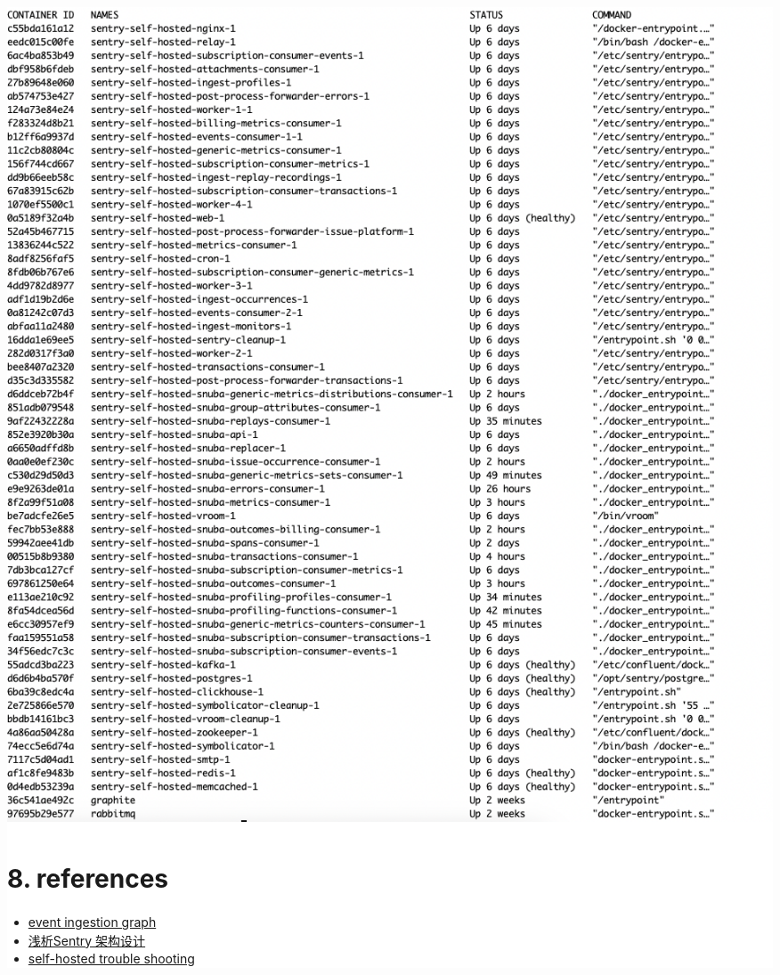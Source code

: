 ![sentry-after](./sentry-after.png)

# 8. references

* [event ingestion graph](https://getsentry.github.io/event-ingestion-graph/)
* [浅析Sentry 架构设计](https://juejin.cn/post/7139006619043495973)
* [self-hosted trouble shooting](https://develop.sentry.dev/self-hosted/troubleshooting/)